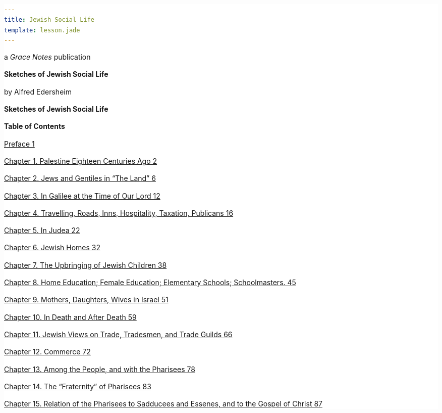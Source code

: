 ```yaml
---
title: Jewish Social Life
template: lesson.jade
---
```



a *Grace Notes* publication

**Sketches of Jewish Social Life**

by Alfred Edersheim

**Sketches of Jewish Social Life**

**Table of Contents**

[Preface 1](#__RefHeading___Toc74456583)

[Chapter 1. Palestine Eighteen Centuries Ago
2](#__RefHeading___Toc74456584)

[Chapter 2. Jews and Gentiles in “The Land”
6](#__RefHeading___Toc74456585)

[Chapter 3. In Galilee at the Time of Our Lord
12](#__RefHeading___Toc74456586)

[Chapter 4. Travelling, Roads, Inns, Hospitality, Taxation, Publicans
16](#__RefHeading___Toc74456587)

[Chapter 5. In Judea 22](#__RefHeading__16210_1840878105)

[Chapter 6. Jewish Homes 32](#__RefHeading___Toc74456589)

[Chapter 7. The Upbringing of Jewish Children
38](#__RefHeading___Toc74456590)

[Chapter 8. Home Education; Female Education; Elementary Schools;
Schoolmasters. 45](#__RefHeading___Toc74456591)

[Chapter 9. Mothers, Daughters, Wives in Israel
51](#__RefHeading__16212_1840878105)

[Chapter 10. In Death and After Death
59](#__RefHeading__16214_1840878105)

[Chapter 11. Jewish Views on Trade, Tradesmen, and Trade Guilds
66](#__RefHeading___Toc74456594)

[Chapter 12. Commerce 72](#__RefHeading___Toc74456595)

[Chapter 13. Among the People, and with the Pharisees
78](#__RefHeading___Toc74456596)

[Chapter 14. The “Fraternity” of Pharisees
83](#__RefHeading__16216_1840878105)

[Chapter 15. Relation of the Pharisees to Sadducees and Essenes, and to
the Gospel of Christ 87](#__RefHeading___Toc74456598)
